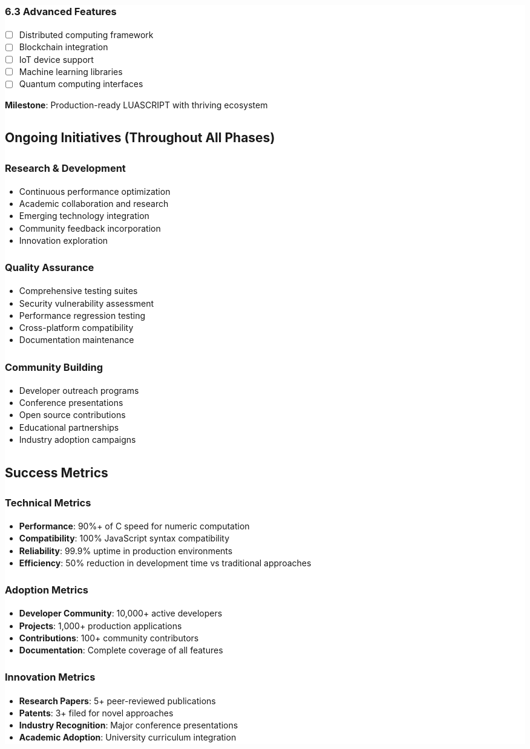 ### 6.3 Advanced Features
- [ ] Distributed computing framework
- [ ] Blockchain integration
- [ ] IoT device support
- [ ] Machine learning libraries
- [ ] Quantum computing interfaces

**Milestone**: Production-ready LUASCRIPT with thriving ecosystem

## Ongoing Initiatives (Throughout All Phases)

### Research & Development
- Continuous performance optimization
- Academic collaboration and research
- Emerging technology integration
- Community feedback incorporation
- Innovation exploration

### Quality Assurance
- Comprehensive testing suites
- Security vulnerability assessment
- Performance regression testing
- Cross-platform compatibility
- Documentation maintenance

### Community Building
- Developer outreach programs
- Conference presentations
- Open source contributions
- Educational partnerships
- Industry adoption campaigns

## Success Metrics

### Technical Metrics
- **Performance**: 90%+ of C speed for numeric computation
- **Compatibility**: 100% JavaScript syntax compatibility
- **Reliability**: 99.9% uptime in production environments
- **Efficiency**: 50% reduction in development time vs traditional approaches

### Adoption Metrics
- **Developer Community**: 10,000+ active developers
- **Projects**: 1,000+ production applications
- **Contributions**: 100+ community contributors
- **Documentation**: Complete coverage of all features

### Innovation Metrics
- **Research Papers**: 5+ peer-reviewed publications
- **Patents**: 3+ filed for novel approaches
- **Industry Recognition**: Major conference presentations
- **Academic Adoption**: University curriculum integration
